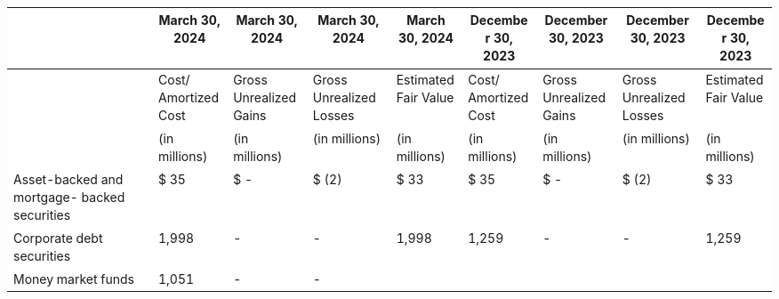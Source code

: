 <table>
<thead>
<tr>
<th></th>
<th>March 30, 2024</th>
<th>March 30, 2024</th>
<th>March 30, 2024</th>
<th>March 30, 2024</th>
<th>December 30, 2023</th>
<th>December 30, 2023</th>
<th>December 30, 2023</th>
<th>December 30, 2023</th>
</tr>
</thead>
<tbody>
<tr>
<td></td>
<td>Cost/ Amortized Cost</td>
<td>Gross Unrealized Gains</td>
<td>Gross Unrealized Losses</td>
<td>Estimated Fair Value</td>
<td>Cost/ Amortized Cost</td>
<td>Gross Unrealized Gains</td>
<td>Gross Unrealized Losses</td>
<td>Estimated Fair Value</td>
</tr>
<tr>
<td></td>
<td>(in millions)</td>
<td>(in millions)</td>
<td>(in millions)</td>
<td>(in millions)</td>
<td>(in millions)</td>
<td>(in millions)</td>
<td>(in millions)</td>
<td>(in millions)</td>
</tr>
<tr>
<td>Asset-backed and mortgage- backed securities</td>
<td>$ 35</td>
<td>$ -</td>
<td>$ (2)</td>
<td>$ 33</td>
<td>$ 35</td>
<td>$ -</td>
<td>$ (2)</td>
<td>$ 33</td>
</tr>
<tr>
<td>Corporate debt securities</td>
<td>1,998</td>
<td>-</td>
<td>-</td>
<td>1,998</td>
<td>1,259</td>
<td>-</td>
<td>-</td>
<td>1,259</td>
</tr>
<tr>
<td>Money market funds</td>
<td>1,051</td>
<td>-</td>
<td>-</td>